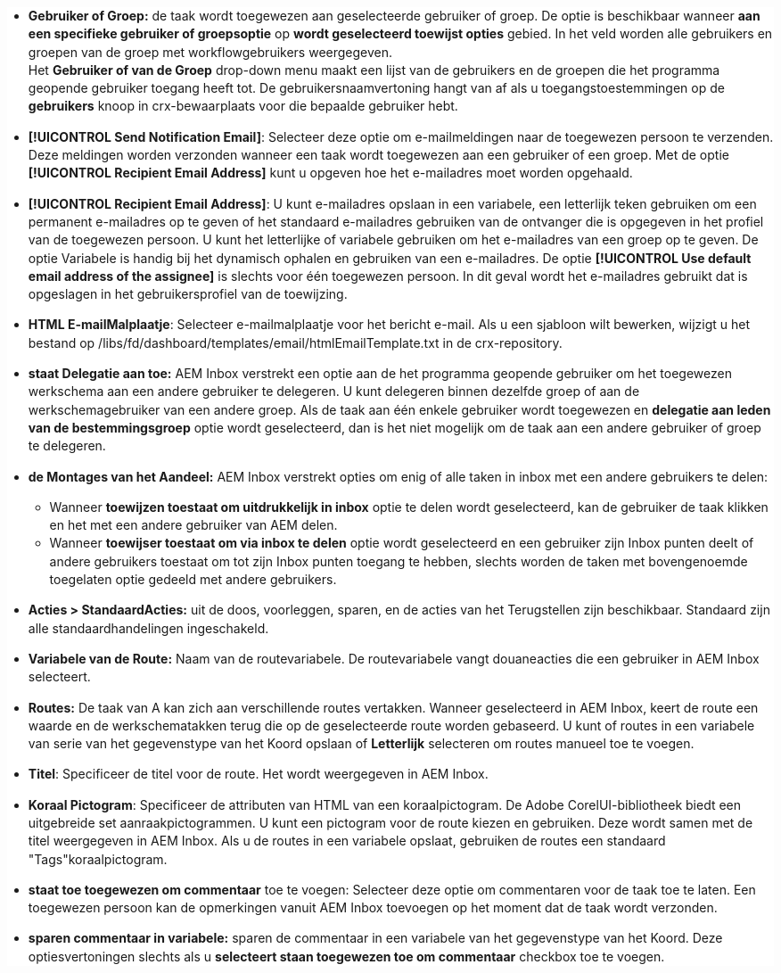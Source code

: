 * **Gebruiker of Groep:** de taak wordt toegewezen aan geselecteerde gebruiker of groep. De optie is beschikbaar wanneer **aan een specifieke gebruiker of groepsoptie** op **wordt geselecteerd toewijst opties** gebied. In het veld worden alle gebruikers en groepen van de groep met workflowgebruikers weergegeven.\
  Het **Gebruiker of van de Groep** drop-down menu maakt een lijst van de gebruikers en de groepen die het programma geopende gebruiker toegang heeft tot. De gebruikersnaamvertoning hangt van af als u toegangstoestemmingen op de **gebruikers** knoop in crx-bewaarplaats voor die bepaalde gebruiker hebt.

* **[!UICONTROL Send Notification Email]**: Selecteer deze optie om e-mailmeldingen naar de toegewezen persoon te verzenden. Deze meldingen worden verzonden wanneer een taak wordt toegewezen aan een gebruiker of een groep. Met de optie **[!UICONTROL Recipient Email Address]** kunt u opgeven hoe het e-mailadres moet worden opgehaald.

* **[!UICONTROL Recipient Email Address]**: U kunt e-mailadres opslaan in een variabele, een letterlijk teken gebruiken om een permanent e-mailadres op te geven of het standaard e-mailadres gebruiken van de ontvanger die is opgegeven in het profiel van de toegewezen persoon. U kunt het letterlijke of variabele gebruiken om het e-mailadres van een groep op te geven. De optie Variabele is handig bij het dynamisch ophalen en gebruiken van een e-mailadres. De optie **[!UICONTROL Use default email address of the assignee]** is slechts voor één toegewezen persoon. In dit geval wordt het e-mailadres gebruikt dat is opgeslagen in het gebruikersprofiel van de toewijzing.

* **HTML E-mailMalplaatje**: Selecteer e-mailmalplaatje voor het bericht e-mail. Als u een sjabloon wilt bewerken, wijzigt u het bestand op /libs/fd/dashboard/templates/email/htmlEmailTemplate.txt in de crx-repository.
* **staat Delegatie aan toe:** AEM Inbox verstrekt een optie aan de het programma geopende gebruiker om het toegewezen werkschema aan een andere gebruiker te delegeren. U kunt delegeren binnen dezelfde groep of aan de werkschemagebruiker van een andere groep. Als de taak aan één enkele gebruiker wordt toegewezen en **delegatie aan leden van de bestemmingsgroep** optie wordt geselecteerd, dan is het niet mogelijk om de taak aan een andere gebruiker of groep te delegeren.
* **de Montages van het Aandeel:** AEM Inbox verstrekt opties om enig of alle taken in inbox met een andere gebruikers te delen:
   * Wanneer **toewijzen toestaat om uitdrukkelijk in inbox** optie te delen wordt geselecteerd, kan de gebruiker de taak klikken en het met een andere gebruiker van AEM delen.
   * Wanneer **toewijser toestaat om via inbox te delen** optie wordt geselecteerd en een gebruiker zijn Inbox punten deelt of andere gebruikers toestaat om tot zijn Inbox punten toegang te hebben, slechts worden de taken met bovengenoemde toegelaten optie gedeeld met andere gebruikers.

* **Acties > StandaardActies:** uit de doos, voorleggen, sparen, en de acties van het Terugstellen zijn beschikbaar. Standaard zijn alle standaardhandelingen ingeschakeld.
* **Variabele van de Route:** Naam van de routevariabele. De routevariabele vangt douaneacties die een gebruiker in AEM Inbox selecteert.
* **Routes:** De taak van A kan zich aan verschillende routes vertakken. Wanneer geselecteerd in AEM Inbox, keert de route een waarde en de werkschematakken terug die op de geselecteerde route worden gebaseerd. U kunt of routes in een variabele van serie van het gegevenstype van het Koord opslaan of **Letterlijk** selecteren om routes manueel toe te voegen.

* **Titel**: Specificeer de titel voor de route. Het wordt weergegeven in AEM Inbox.
* **Koraal Pictogram**: Specificeer de attributen van HTML van een koraalpictogram. De Adobe CorelUI-bibliotheek biedt een uitgebreide set aanraakpictogrammen. U kunt een pictogram voor de route kiezen en gebruiken. Deze wordt samen met de titel weergegeven in AEM Inbox. Als u de routes in een variabele opslaat, gebruiken de routes een standaard &quot;Tags&quot;koraalpictogram.
* **staat toe toegewezen om commentaar** toe te voegen: Selecteer deze optie om commentaren voor de taak toe te laten. Een toegewezen persoon kan de opmerkingen vanuit AEM Inbox toevoegen op het moment dat de taak wordt verzonden.
* **sparen commentaar in variabele:** sparen de commentaar in een variabele van het gegevenstype van het Koord. Deze optiesvertoningen slechts als u **selecteert staan toegewezen toe om commentaar** checkbox toe te voegen.
